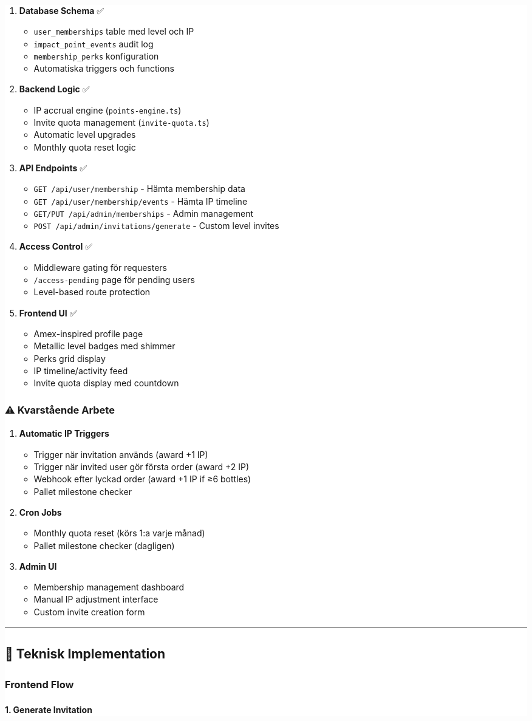 1. **Database Schema** ✅
   - `user_memberships` table med level och IP
   - `impact_point_events` audit log
   - `membership_perks` konfiguration
   - Automatiska triggers och functions

2. **Backend Logic** ✅
   - IP accrual engine (`points-engine.ts`)
   - Invite quota management (`invite-quota.ts`)
   - Automatic level upgrades
   - Monthly quota reset logic

3. **API Endpoints** ✅
   - `GET /api/user/membership` - Hämta membership data
   - `GET /api/user/membership/events` - Hämta IP timeline
   - `GET/PUT /api/admin/memberships` - Admin management
   - `POST /api/admin/invitations/generate` - Custom level invites

4. **Access Control** ✅
   - Middleware gating för requesters
   - `/access-pending` page för pending users
   - Level-based route protection

5. **Frontend UI** ✅
   - Amex-inspired profile page
   - Metallic level badges med shimmer
   - Perks grid display
   - IP timeline/activity feed
   - Invite quota display med countdown

### ⚠️ Kvarstående Arbete

1. **Automatic IP Triggers**
   - Trigger när invitation används (award +1 IP)
   - Trigger när invited user gör första order (award +2 IP)
   - Webhook efter lyckad order (award +1 IP if ≥6 bottles)
   - Pallet milestone checker

2. **Cron Jobs**
   - Monthly quota reset (körs 1:a varje månad)
   - Pallet milestone checker (dagligen)

3. **Admin UI**
   - Membership management dashboard
   - Manual IP adjustment interface
   - Custom invite creation form

---

## 🔧 Teknisk Implementation

### Frontend Flow

#### 1. Generate Invitation
